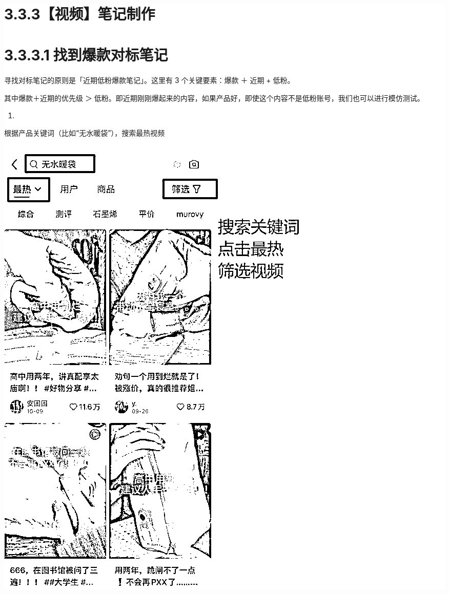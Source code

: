 # 3.3.3【视频】笔记制作

# 3.3.3.1 找到爆款对标笔记

寻找对标笔记的原则是「近期低粉爆款笔记」。这里有 3 个关键要素：爆款 ＋ 近期 + 低粉。

其中爆款＋近期的优先级 ＞ 低粉。即近期刚刚爆起来的内容，如果产品好，即使这个内容不是低粉账号，我们也可以进行模仿测试。

1.

根据产品关键词（比如“无水暖袋”），搜索最热视频

![](img/30d04e405d7767d0a6920be094473dde.png)
